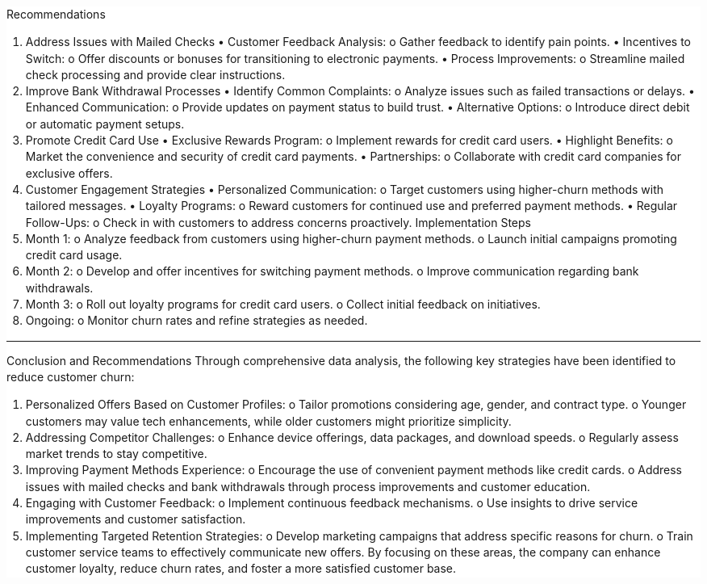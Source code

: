 Recommendations
1. Address Issues with Mailed Checks
•	Customer Feedback Analysis:
o	Gather feedback to identify pain points.
•	Incentives to Switch:
o	Offer discounts or bonuses for transitioning to electronic payments.
•	Process Improvements:
o	Streamline mailed check processing and provide clear instructions.
2. Improve Bank Withdrawal Processes
•	Identify Common Complaints:
o	Analyze issues such as failed transactions or delays.
•	Enhanced Communication:
o	Provide updates on payment status to build trust.
•	Alternative Options:
o	Introduce direct debit or automatic payment setups.
3. Promote Credit Card Use
•	Exclusive Rewards Program:
o	Implement rewards for credit card users.
•	Highlight Benefits:
o	Market the convenience and security of credit card payments.
•	Partnerships:
o	Collaborate with credit card companies for exclusive offers.
4. Customer Engagement Strategies
•	Personalized Communication:
o	Target customers using higher-churn methods with tailored messages.
•	Loyalty Programs:
o	Reward customers for continued use and preferred payment methods.
•	Regular Follow-Ups:
o	Check in with customers to address concerns proactively.
Implementation Steps
1.	Month 1:
o	Analyze feedback from customers using higher-churn payment methods.
o	Launch initial campaigns promoting credit card usage.
2.	Month 2:
o	Develop and offer incentives for switching payment methods.
o	Improve communication regarding bank withdrawals.
3.	Month 3:
o	Roll out loyalty programs for credit card users.
o	Collect initial feedback on initiatives.
4.	Ongoing:
o	Monitor churn rates and refine strategies as needed.
________________________________________
Conclusion and Recommendations
Through comprehensive data analysis, the following key strategies have been identified to reduce customer churn:
1.	Personalized Offers Based on Customer Profiles:
o	Tailor promotions considering age, gender, and contract type.
o	Younger customers may value tech enhancements, while older customers might prioritize simplicity.
2.	Addressing Competitor Challenges:
o	Enhance device offerings, data packages, and download speeds.
o	Regularly assess market trends to stay competitive.
3.	Improving Payment Methods Experience:
o	Encourage the use of convenient payment methods like credit cards.
o	Address issues with mailed checks and bank withdrawals through process improvements and customer education.
4.	Engaging with Customer Feedback:
o	Implement continuous feedback mechanisms.
o	Use insights to drive service improvements and customer satisfaction.
5.	Implementing Targeted Retention Strategies:
o	Develop marketing campaigns that address specific reasons for churn.
o	Train customer service teams to effectively communicate new offers.
By focusing on these areas, the company can enhance customer loyalty, reduce churn rates, and foster a more satisfied customer base.